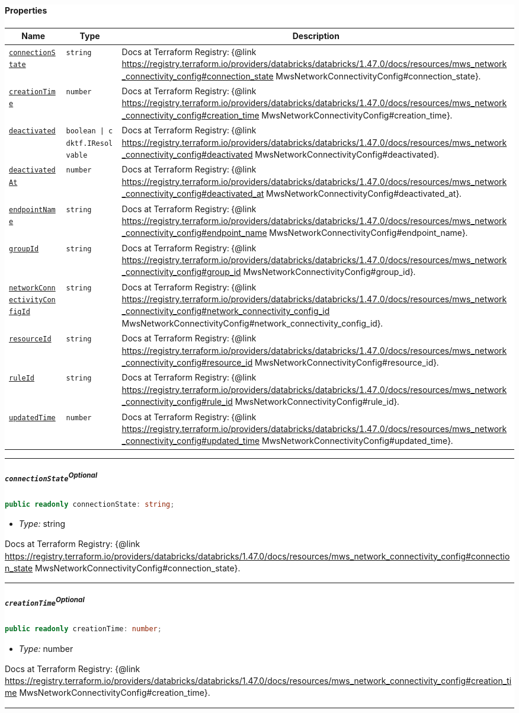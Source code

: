 #### Properties <a name="Properties" id="Properties"></a>

| **Name** | **Type** | **Description** |
| --- | --- | --- |
| <code><a href="#@cdktf/provider-databricks.mwsNetworkConnectivityConfig.MwsNetworkConnectivityConfigEgressConfigTargetRulesAzurePrivateEndpointRules.property.connectionState">connectionState</a></code> | <code>string</code> | Docs at Terraform Registry: {@link https://registry.terraform.io/providers/databricks/databricks/1.47.0/docs/resources/mws_network_connectivity_config#connection_state MwsNetworkConnectivityConfig#connection_state}. |
| <code><a href="#@cdktf/provider-databricks.mwsNetworkConnectivityConfig.MwsNetworkConnectivityConfigEgressConfigTargetRulesAzurePrivateEndpointRules.property.creationTime">creationTime</a></code> | <code>number</code> | Docs at Terraform Registry: {@link https://registry.terraform.io/providers/databricks/databricks/1.47.0/docs/resources/mws_network_connectivity_config#creation_time MwsNetworkConnectivityConfig#creation_time}. |
| <code><a href="#@cdktf/provider-databricks.mwsNetworkConnectivityConfig.MwsNetworkConnectivityConfigEgressConfigTargetRulesAzurePrivateEndpointRules.property.deactivated">deactivated</a></code> | <code>boolean \| cdktf.IResolvable</code> | Docs at Terraform Registry: {@link https://registry.terraform.io/providers/databricks/databricks/1.47.0/docs/resources/mws_network_connectivity_config#deactivated MwsNetworkConnectivityConfig#deactivated}. |
| <code><a href="#@cdktf/provider-databricks.mwsNetworkConnectivityConfig.MwsNetworkConnectivityConfigEgressConfigTargetRulesAzurePrivateEndpointRules.property.deactivatedAt">deactivatedAt</a></code> | <code>number</code> | Docs at Terraform Registry: {@link https://registry.terraform.io/providers/databricks/databricks/1.47.0/docs/resources/mws_network_connectivity_config#deactivated_at MwsNetworkConnectivityConfig#deactivated_at}. |
| <code><a href="#@cdktf/provider-databricks.mwsNetworkConnectivityConfig.MwsNetworkConnectivityConfigEgressConfigTargetRulesAzurePrivateEndpointRules.property.endpointName">endpointName</a></code> | <code>string</code> | Docs at Terraform Registry: {@link https://registry.terraform.io/providers/databricks/databricks/1.47.0/docs/resources/mws_network_connectivity_config#endpoint_name MwsNetworkConnectivityConfig#endpoint_name}. |
| <code><a href="#@cdktf/provider-databricks.mwsNetworkConnectivityConfig.MwsNetworkConnectivityConfigEgressConfigTargetRulesAzurePrivateEndpointRules.property.groupId">groupId</a></code> | <code>string</code> | Docs at Terraform Registry: {@link https://registry.terraform.io/providers/databricks/databricks/1.47.0/docs/resources/mws_network_connectivity_config#group_id MwsNetworkConnectivityConfig#group_id}. |
| <code><a href="#@cdktf/provider-databricks.mwsNetworkConnectivityConfig.MwsNetworkConnectivityConfigEgressConfigTargetRulesAzurePrivateEndpointRules.property.networkConnectivityConfigId">networkConnectivityConfigId</a></code> | <code>string</code> | Docs at Terraform Registry: {@link https://registry.terraform.io/providers/databricks/databricks/1.47.0/docs/resources/mws_network_connectivity_config#network_connectivity_config_id MwsNetworkConnectivityConfig#network_connectivity_config_id}. |
| <code><a href="#@cdktf/provider-databricks.mwsNetworkConnectivityConfig.MwsNetworkConnectivityConfigEgressConfigTargetRulesAzurePrivateEndpointRules.property.resourceId">resourceId</a></code> | <code>string</code> | Docs at Terraform Registry: {@link https://registry.terraform.io/providers/databricks/databricks/1.47.0/docs/resources/mws_network_connectivity_config#resource_id MwsNetworkConnectivityConfig#resource_id}. |
| <code><a href="#@cdktf/provider-databricks.mwsNetworkConnectivityConfig.MwsNetworkConnectivityConfigEgressConfigTargetRulesAzurePrivateEndpointRules.property.ruleId">ruleId</a></code> | <code>string</code> | Docs at Terraform Registry: {@link https://registry.terraform.io/providers/databricks/databricks/1.47.0/docs/resources/mws_network_connectivity_config#rule_id MwsNetworkConnectivityConfig#rule_id}. |
| <code><a href="#@cdktf/provider-databricks.mwsNetworkConnectivityConfig.MwsNetworkConnectivityConfigEgressConfigTargetRulesAzurePrivateEndpointRules.property.updatedTime">updatedTime</a></code> | <code>number</code> | Docs at Terraform Registry: {@link https://registry.terraform.io/providers/databricks/databricks/1.47.0/docs/resources/mws_network_connectivity_config#updated_time MwsNetworkConnectivityConfig#updated_time}. |

---

##### `connectionState`<sup>Optional</sup> <a name="connectionState" id="@cdktf/provider-databricks.mwsNetworkConnectivityConfig.MwsNetworkConnectivityConfigEgressConfigTargetRulesAzurePrivateEndpointRules.property.connectionState"></a>

```typescript
public readonly connectionState: string;
```

- *Type:* string

Docs at Terraform Registry: {@link https://registry.terraform.io/providers/databricks/databricks/1.47.0/docs/resources/mws_network_connectivity_config#connection_state MwsNetworkConnectivityConfig#connection_state}.

---

##### `creationTime`<sup>Optional</sup> <a name="creationTime" id="@cdktf/provider-databricks.mwsNetworkConnectivityConfig.MwsNetworkConnectivityConfigEgressConfigTargetRulesAzurePrivateEndpointRules.property.creationTime"></a>

```typescript
public readonly creationTime: number;
```

- *Type:* number

Docs at Terraform Registry: {@link https://registry.terraform.io/providers/databricks/databricks/1.47.0/docs/resources/mws_network_connectivity_config#creation_time MwsNetworkConnectivityConfig#creation_time}.

---